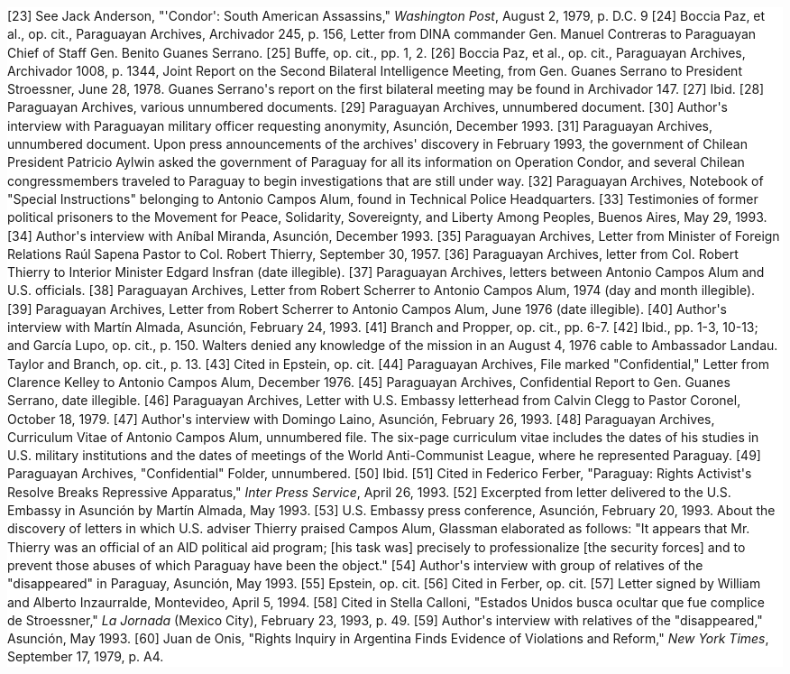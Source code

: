 [23] See Jack Anderson, "'Condor': South American Assassins," *Washington Post*, August 2, 1979, p. D.C. 9
[24] Boccia Paz, et al., op. cit., Paraguayan Archives, Archivador 245, p. 156, Letter from DINA commander Gen. Manuel Contreras to Paraguayan Chief of Staff Gen. Benito Guanes Serrano.
[25] Buffe, op. cit., pp. 1, 2.
[26] Boccia Paz, et al., op. cit., Paraguayan Archives, Archivador 1008, p. 1344, Joint Report on the Second Bilateral Intelligence Meeting, from Gen. Guanes Serrano to President Stroessner, June 28, 1978. Guanes Serrano's report on the first bilateral meeting may be found in Archivador 147.
[27] Ibid.
[28] Paraguayan Archives, various unnumbered documents.
[29] Paraguayan Archives, unnumbered document.
[30] Author's interview with Paraguayan military officer requesting anonymity, Asunción, December 1993.
[31] Paraguayan Archives, unnumbered document. Upon press announcements of the archives' discovery in February 1993, the government of Chilean President Patricio Aylwin asked the government of Paraguay for all its information on Operation Condor, and several Chilean congressmembers traveled to Paraguay to begin investigations that are still under way.
[32] Paraguayan Archives, Notebook of "Special Instructions" belonging to Antonio Campos Alum, found in Technical Police Headquarters.
[33] Testimonies of former political prisoners to the Movement for Peace, Solidarity, Sovereignty, and Liberty Among Peoples, Buenos Aires, May 29, 1993.
[34] Author's interview with Aníbal Miranda, Asunción, December 1993.
[35] Paraguayan Archives, Letter from Minister of Foreign Relations Raúl Sapena Pastor to Col. Robert Thierry, September 30, 1957.
[36] Paraguayan Archives, letter from Col. Robert Thierry to Interior Minister Edgard Insfran (date illegible).
[37] Paraguayan Archives, letters between Antonio Campos Alum and U.S. officials.
[38] Paraguayan Archives, Letter from Robert Scherrer to Antonio Campos Alum, 1974 (day and month illegible).
[39] Paraguayan Archives, Letter from Robert Scherrer to Antonio Campos Alum, June 1976 (date illegible).
[40] Author's interview with Martín Almada, Asunción, February 24, 1993.
[41] Branch and Propper, op. cit., pp. 6-7.
[42] Ibid., pp. 1-3, 10-13; and García Lupo, op. cit., p. 150. Walters denied any knowledge of the mission in an August 4, 1976 cable to Ambassador Landau. Taylor and Branch, op. cit., p. 13.
[43] Cited in Epstein, op. cit.
[44] Paraguayan Archives, File marked "Confidential," Letter from Clarence Kelley to Antonio Campos Alum, December 1976.
[45] Paraguayan Archives, Confidential Report to Gen. Guanes Serrano, date illegible.
[46] Paraguayan Archives, Letter with U.S. Embassy letterhead from Calvin Clegg to Pastor Coronel, October 18, 1979.
[47] Author's interview with Domingo Laino, Asunción, February 26, 1993.
[48] Paraguayan Archives, Curriculum Vitae of Antonio Campos Alum, unnumbered file. The six-page curriculum vitae includes the dates of his studies in U.S. military institutions and the dates of meetings of the World Anti-Communist League, where he represented Paraguay.
[49] Paraguayan Archives, "Confidential" Folder, unnumbered.
[50] Ibid.
[51] Cited in Federico Ferber, "Paraguay: Rights Activist's Resolve Breaks Repressive Apparatus," *Inter Press Service*, April 26, 1993.
[52] Excerpted from letter delivered to the U.S. Embassy in Asunción by Martín Almada, May 1993.
[53] U.S. Embassy press conference, Asunción, February 20, 1993. About the discovery of letters in which U.S. adviser Thierry praised Campos Alum, Glassman elaborated as follows: "It appears that Mr. Thierry was an official of an AID political aid program; [his task was] precisely to professionalize [the security forces] and to prevent those abuses of which Paraguay have been the object."
[54] Author's interview with group of relatives of the "disappeared" in Paraguay, Asunción, May 1993.
[55] Epstein, op. cit.
[56] Cited in Ferber, op. cit.
[57] Letter signed by William and Alberto Inzaurralde, Montevideo, April 5, 1994.
[58] Cited in Stella Calloni, "Estados Unidos busca ocultar que fue complice de Stroessner," *La Jornada* (Mexico City), February 23, 1993, p. 49.
[59] Author's interview with relatives of the "disappeared," Asunción, May 1993.
[60] Juan de Onis, "Rights Inquiry in Argentina Finds Evidence of Violations and Reform," *New York Times*, September 17, 1979, p. A4.